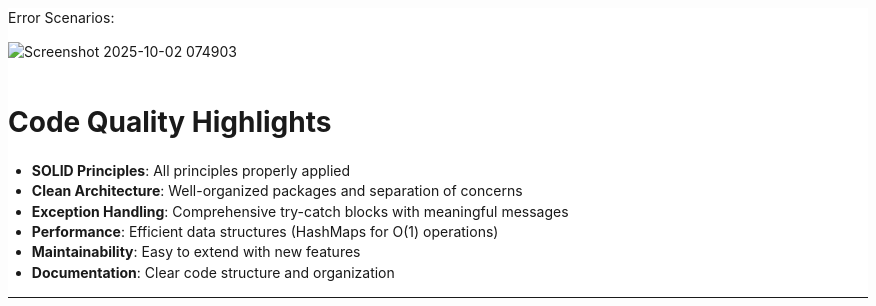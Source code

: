 Error Scenarios:

<img width="863" height="87" alt="Screenshot 2025-10-02 074903" src="https://github.com/user-attachments/assets/0ebd509d-a39c-44be-b461-c53dae5f7017" /><br>


# Code Quality Highlights

- **SOLID Principles**: All principles properly applied
- **Clean Architecture**: Well-organized packages and separation of concerns
- **Exception Handling**: Comprehensive try-catch blocks with meaningful messages
- **Performance**: Efficient data structures (HashMaps for O(1) operations)
- **Maintainability**: Easy to extend with new features
- **Documentation**: Clear code structure and organization

---
